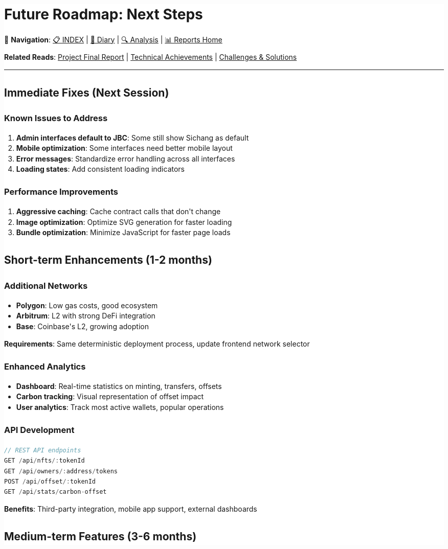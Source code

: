 # Future Roadmap: Next Steps

🔗 **Navigation**: [📋 INDEX](../INDEX.md) | [📝 Diary](../diary/) | [🔍 Analysis](../analysis/) | [📊 Reports Home](../reports/)

**Related Reads**: [Project Final Report](PROJECT_FINAL_REPORT.md) | [Technical Achievements](TECHNICAL_ACHIEVEMENTS.md) | [Challenges & Solutions](../analysis/CHALLENGES_AND_SOLUTIONS.md)

---

## Immediate Fixes (Next Session)

### Known Issues to Address
1. **Admin interfaces default to JBC**: Some still show Sichang as default
2. **Mobile optimization**: Some interfaces need better mobile layout
3. **Error messages**: Standardize error handling across all interfaces
4. **Loading states**: Add consistent loading indicators

### Performance Improvements
1. **Aggressive caching**: Cache contract calls that don't change
2. **Image optimization**: Optimize SVG generation for faster loading
3. **Bundle optimization**: Minimize JavaScript for faster page loads

## Short-term Enhancements (1-2 months)

### Additional Networks
- **Polygon**: Low gas costs, good ecosystem
- **Arbitrum**: L2 with strong DeFi integration
- **Base**: Coinbase's L2, growing adoption

**Requirements**: Same deterministic deployment process, update frontend network selector

### Enhanced Analytics
- **Dashboard**: Real-time statistics on minting, transfers, offsets
- **Carbon tracking**: Visual representation of offset impact
- **User analytics**: Track most active wallets, popular operations

### API Development
```typescript
// REST API endpoints
GET /api/nfts/:tokenId
GET /api/owners/:address/tokens
POST /api/offset/:tokenId
GET /api/stats/carbon-offset
```

**Benefits**: Third-party integration, mobile app support, external dashboards

## Medium-term Features (3-6 months)
